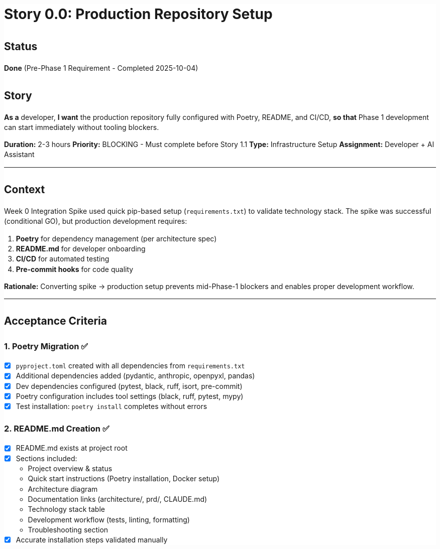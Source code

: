 # Story 0.0: Production Repository Setup

## Status

**Done** (Pre-Phase 1 Requirement - Completed 2025-10-04)

## Story

**As a** developer,
**I want** the production repository fully configured with Poetry, README, and CI/CD,
**so that** Phase 1 development can start immediately without tooling blockers.

**Duration:** 2-3 hours
**Priority:** BLOCKING - Must complete before Story 1.1
**Type:** Infrastructure Setup
**Assignment:** Developer + AI Assistant

---

## Context

Week 0 Integration Spike used quick pip-based setup (`requirements.txt`) to validate technology stack. The spike was successful (conditional GO), but production development requires:

1. **Poetry** for dependency management (per architecture spec)
2. **README.md** for developer onboarding
3. **CI/CD** for automated testing
4. **Pre-commit hooks** for code quality

**Rationale:** Converting spike → production setup prevents mid-Phase-1 blockers and enables proper development workflow.

---

## Acceptance Criteria

### 1. Poetry Migration ✅

- [x] `pyproject.toml` created with all dependencies from `requirements.txt`
- [x] Additional dependencies added (pydantic, anthropic, openpyxl, pandas)
- [x] Dev dependencies configured (pytest, black, ruff, isort, pre-commit)
- [x] Poetry configuration includes tool settings (black, ruff, pytest, mypy)
- [x] Test installation: `poetry install` completes without errors

### 2. README.md Creation ✅

- [x] README.md exists at project root
- [x] Sections included:
  - Project overview & status
  - Quick start instructions (Poetry installation, Docker setup)
  - Architecture diagram
  - Documentation links (architecture/, prd/, CLAUDE.md)
  - Technology stack table
  - Development workflow (tests, linting, formatting)
  - Troubleshooting section
- [x] Accurate installation steps validated manually
